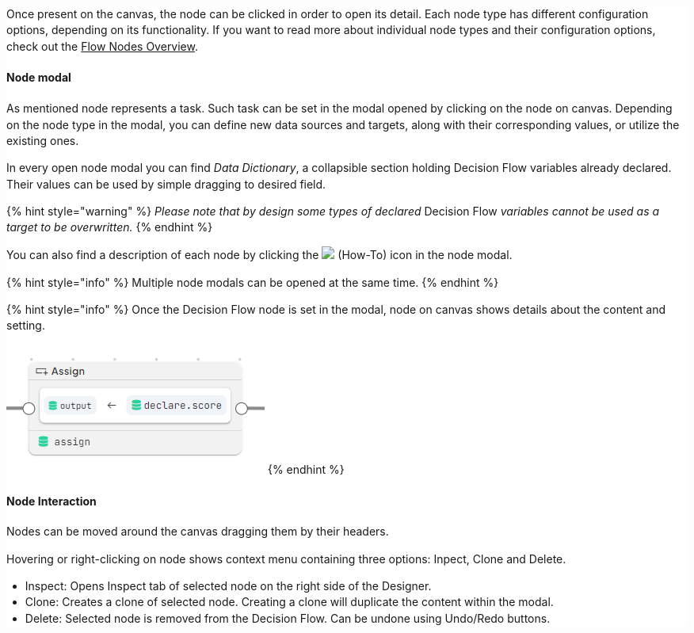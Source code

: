 Once present on the canvas, the node can be clicked in order to open its detail. Each node type has different configuration options, depending on its functionality. If you want to read more about individual node types and their configuration options, check out the [Flow Nodes Overview](flow-nodes-overview.md).

#### Node modal

As mentioned node represents a task. Such task can be set in the modal opened by clicking on the node on canvas. Depending on the node type in the modal, you can define new data sources and targets, along with their corresponding values, or utilize the existing ones.

In every open node modal you can find _Data Dictionary_, a collapsible section holding Decision Flow variables already declared. Their values can be used by simple dragging to desired field.

{% hint style="warning" %}
_Please note that by design some types of declared_ Decision Flow _variables cannot be used as a target to be overwritten._
{% endhint %}

You can also find a description of each node by clicking the ![](https://docs.decisionrules.io/~gitbook/image?url=https%3A%2F%2F437457296-files.gitbook.io%2F%7E%2Ffiles%2Fv0%2Fb%2Fgitbook-x-prod.appspot.com%2Fo%2Fspaces%252F-MN4F4-qybg8XDATvios%252Fuploads%252FKYk6GEhI2GvXJ61JIkDj%252Fhint.png%3Falt%3Dmedia%26token%3Df0428c14-2dcb-452b-a5db-4f998c0299ce\&width=300\&dpr=4\&quality=100\&sign=626a0892\&sv=1) (How-To) icon in the node modal.

{% hint style="info" %}
Multiple node modals can be opened at the same time.
{% endhint %}

{% hint style="info" %}
Once the Decision Flow node is set in the modal, node on canvas shows details about the content and setting.

<img src="../../.gitbook/assets/wf_node_on_canvas.png" alt="workflow node on canvas showing details" data-size="original">
{% endhint %}

#### Node Interaction

Nodes can be moved around the canvas dragging them by their headers.&#x20;

Hovering or right-clicking on node shows context menu containing three options: Inpect, Clone and Delete.

* Inspect: Opens Inspect tab of selected node on the right side of the Designer.
* Clone: Creates a clone of selected node. Creating a clone will duplicate the content within the modal.
* Delete: Selected node is removed from the Decision Flow. Can be undone using Undo/Redo buttons.

